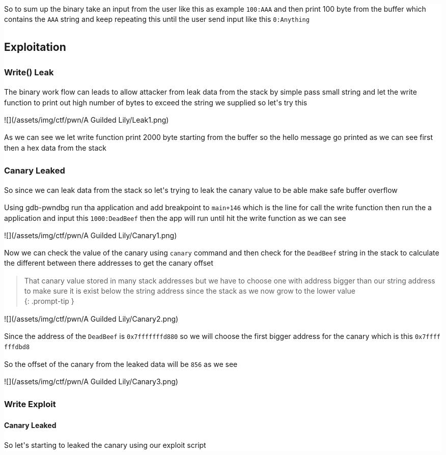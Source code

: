 
So to sum up the binary take an input from the user like this as example `100:AAA` and then print 100 byte from the buffer which contains the `AAA` string and keep repeating this until the user send input like this `0:Anything`  


## **Exploitation**

### **Write() Leak**  

The binary work flow can leads to allow attacker from leak data from the stack by simple pass small string and let the write function to print out high number of bytes to exceed the string we supplied so let's try this 

![](/assets/img/ctf/pwn/A Guilded Lily/Leak1.png)

As we can see we let write function print 2000 byte starting from the buffer so the hello message go printed as we can see first then a hex data from the stack


### **Canary Leaked**  

So since we can leak data from the stack so let's trying to leak the canary value to be able make safe buffer overflow 

Using gdb-pwndbg run tha application and add breakpoint to `main+146` which is the line for call the write function then run the a application and input this `1000:DeadBeef` then the app will run until hit the write function as we can see

![](/assets/img/ctf/pwn/A Guilded Lily/Canary1.png)

Now we can check the value of the canary using `canary` command and then check for the `DeadBeef` string in the stack to calculate the different between there addresses to get the canary offset 

> That canary value stored in many stack addresses but we have to choose one with address bigger than our string address to make sure it is exist below the string address since the stack as we now grow to the lower value <br />
{: .prompt-tip }


![](/assets/img/ctf/pwn/A Guilded Lily/Canary2.png)

Since the address of the `DeadBeef` is `0x7fffffffd880` so we will choose the first bigger address for the canary which is this `0x7fffffffdbd8`

So the offset of the canary from the leaked data will be `856` as we see

![](/assets/img/ctf/pwn/A Guilded Lily/Canary3.png)

### **Write Exploit**


#### **Canary Leaked**  


So let's starting to leaked the canary using our exploit script
